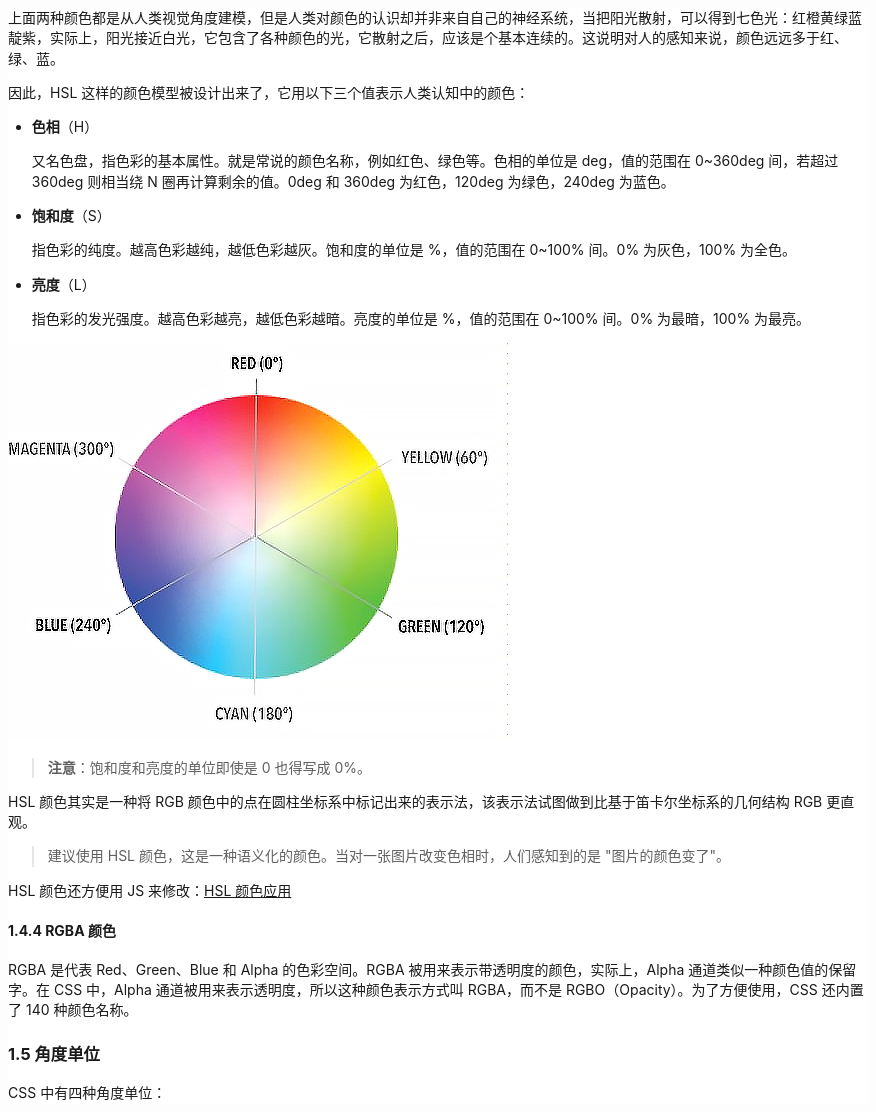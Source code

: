 上面两种颜色都是从人类视觉角度建模，但是人类对颜色的认识却并非来自自己的神经系统，当把阳光散射，可以得到七色光：红橙黄绿蓝靛紫，实际上，阳光接近白光，它包含了各种颜色的光，它散射之后，应该是个基本连续的。这说明对人的感知来说，颜色远远多于红、绿、蓝。

因此，HSL 这样的颜色模型被设计出来了，它用以下三个值表示人类认知中的颜色：

- **色相**（H）

  又名色盘，指色彩的基本属性。就是常说的颜色名称，例如红色、绿色等。色相的单位是 deg，值的范围在 0~360deg 间，若超过 360deg 则相当绕 N 圈再计算剩余的值。0deg 和 360deg 为红色，120deg 为绿色，240deg 为蓝色。

- **饱和度**（S）

  指色彩的纯度。越高色彩越纯，越低色彩越灰。饱和度的单位是 %，值的范围在 0~100% 间。0% 为灰色，100% 为全色。

- **亮度**（L）

  指色彩的发光强度。越高色彩越亮，越低色彩越暗。亮度的单位是 %，值的范围在 0~100% 间。0% 为最暗，100% 为最亮。

![HSL颜色](./image/HSL颜色.png)

> **注意**：饱和度和亮度的单位即使是 0 也得写成 0%。

HSL 颜色其实是一种将 RGB 颜色中的点在圆柱坐标系中标记出来的表示法，该表示法试图做到比基于笛卡尔坐标系的几何结构 RGB 更直观。

> 建议使用 HSL 颜色，这是一种语义化的颜色。当对一张图片改变色相时，人们感知到的是 "图片的颜色变了"。

HSL 颜色还方便用 JS 来修改：[HSL 颜色应用](./example/HSL颜色应用.html)

#### 1.4.4 RGBA 颜色

RGBA 是代表 Red、Green、Blue 和 Alpha 的色彩空间。RGBA 被用来表示带透明度的颜色，实际上，Alpha 通道类似一种颜色值的保留字。在 CSS 中，Alpha 通道被用来表示透明度，所以这种颜色表示方式叫 RGBA，而不是 RGBO（Opacity）。为了方便使用，CSS 还内置了 140 种颜色名称。

### 1.5 角度单位

CSS 中有四种角度单位：

